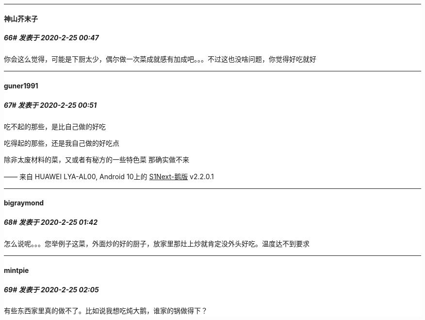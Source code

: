 



-----

####  神山芥末子  
##### 66#       发表于 2020-2-25 00:47




你会这么觉得，可能是下厨太少，偶尔做一次菜成就感有加成吧。。。不过这也没啥问题，你觉得好吃就好







-----

####  guner1991  
##### 67#       发表于 2020-2-25 00:51




吃不起的那些，是比自己做的好吃

吃得起的那些，还是我自己做的好吃点

除非太废材料的菜，又或者有秘方的一些特色菜
那确实做不来

—— 来自 HUAWEI LYA-AL00, Android 10上的 [S1Next-鹅版](https://github.com/ykrank/S1-Next/releases) v2.2.0.1







-----

####  bigraymond  
##### 68#       发表于 2020-2-25 01:42




怎么说呢。。。您举例子这菜，外面炒的好的厨子，放家里那灶上炒就肯定没外头好吃。温度达不到要求







-----

####  mintpie  
##### 69#       发表于 2020-2-25 02:05




有些东西家里真的做不了。比如说我想吃炖大鹅，谁家的锅做得下？
